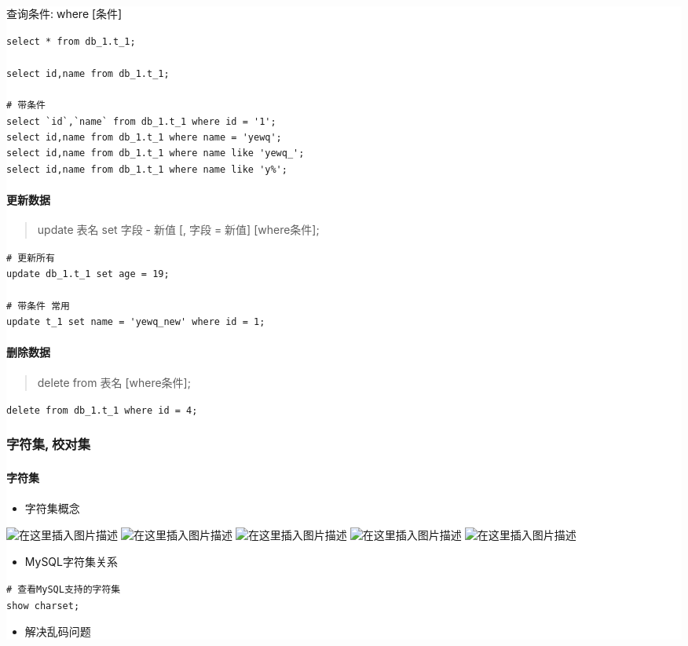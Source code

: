 查询条件: where [条件]

```mysql
select * from db_1.t_1;

select id,name from db_1.t_1;

# 带条件
select `id`,`name` from db_1.t_1 where id = '1';
select id,name from db_1.t_1 where name = 'yewq';
select id,name from db_1.t_1 where name like 'yewq_';
select id,name from db_1.t_1 where name like 'y%';
```

#### 更新数据

> update 表名 set 字段 - 新值 [, 字段 = 新值] [where条件];

```mysql
# 更新所有
update db_1.t_1 set age = 19;

# 带条件 常用
update t_1 set name = 'yewq_new' where id = 1;
```

#### 删除数据

> delete from 表名 [where条件];

```mysql
delete from db_1.t_1 where id = 4;
```


### 字符集, 校对集

#### 字符集
- 字符集概念

![在这里插入图片描述](https://img-blog.csdnimg.cn/2020042817140240.png?x-oss-process=image/watermark,type_ZmFuZ3poZW5naGVpdGk,shadow_10,text_aHR0cHM6Ly9ibG9nLmNzZG4ubmV0L3FxXzI2NzY2Mjgz,size_16,color_FFFFFF,t_70)
![在这里插入图片描述](https://img-blog.csdnimg.cn/20200428171402374.png?x-oss-process=image/watermark,type_ZmFuZ3poZW5naGVpdGk,shadow_10,text_aHR0cHM6Ly9ibG9nLmNzZG4ubmV0L3FxXzI2NzY2Mjgz,size_16,color_FFFFFF,t_70)
![在这里插入图片描述](https://img-blog.csdnimg.cn/20200428171401923.png?x-oss-process=image/watermark,type_ZmFuZ3poZW5naGVpdGk,shadow_10,text_aHR0cHM6Ly9ibG9nLmNzZG4ubmV0L3FxXzI2NzY2Mjgz,size_16,color_FFFFFF,t_70)
![在这里插入图片描述](https://img-blog.csdnimg.cn/20200428171401930.png?x-oss-process=image/watermark,type_ZmFuZ3poZW5naGVpdGk,shadow_10,text_aHR0cHM6Ly9ibG9nLmNzZG4ubmV0L3FxXzI2NzY2Mjgz,size_16,color_FFFFFF,t_70)
![在这里插入图片描述](https://img-blog.csdnimg.cn/2020042817140255.png?x-oss-process=image/watermark,type_ZmFuZ3poZW5naGVpdGk,shadow_10,text_aHR0cHM6Ly9ibG9nLmNzZG4ubmV0L3FxXzI2NzY2Mjgz,size_16,color_FFFFFF,t_70)


- MySQL字符集关系

```mysql
# 查看MySQL支持的字符集
show charset;
```

- 解决乱码问题
